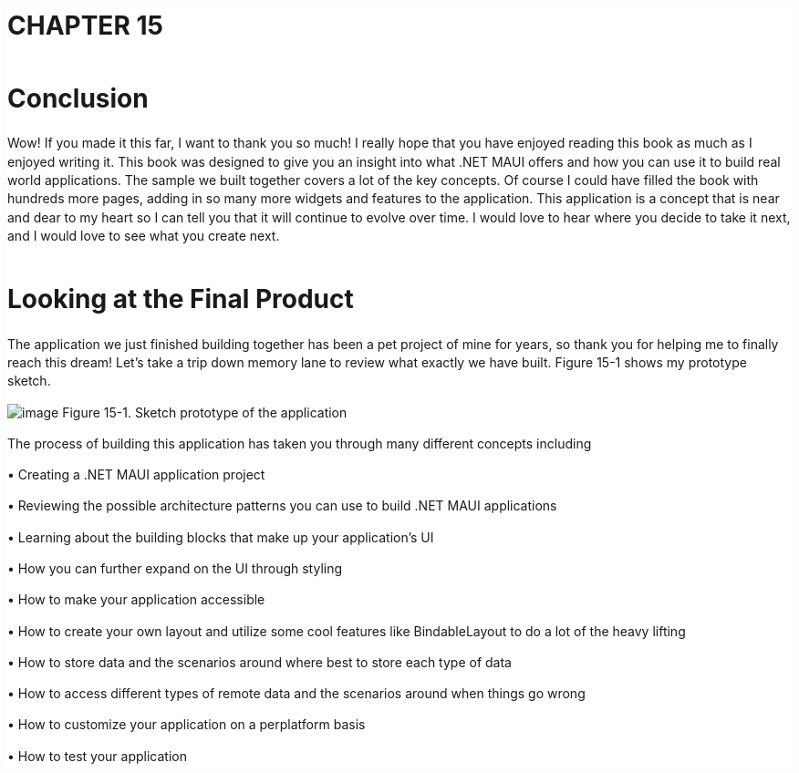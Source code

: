 # CHAPTER 15

# Conclusion

Wow! If you made it this far, I want to thank you so much! I really hope that
you have enjoyed reading this book as much as I enjoyed writing it. This
book was designed to give you an insight into what .NET MAUI offers and
how you can use it to build real world applications. The sample we built
together covers a lot of the key concepts. Of course I could have filled the
book with hundreds more pages, adding in so many more widgets and
features to the application. This application is a concept that is near and
dear to my heart so I can tell you that it will continue to evolve over time. I
would love to hear where you decide to take it next, and I would love to see
what you create next.

# Looking at the Final Product

The application we just finished building together has been a pet project
of mine for years, so thank you for helping me to finally reach this dream!
Let’s take a trip down memory lane to review what exactly we have built.
Figure 15-1 shows my prototype sketch.

![image](https://user-images.githubusercontent.com/26972859/231515190-5d2348fa-972a-483d-ada8-ce2ea6bb8554.png)
Figure 15-1. Sketch prototype of the application

The process of building this application has taken you through many
different concepts including

• Creating a .NET MAUI application project

• Reviewing the possible architecture patterns you can
use to build .NET MAUI applications

• Learning about the building blocks that make up your
application’s UI

• How you can further expand on the UI through styling

• How to make your application accessible

• How to create your own layout and utilize some
cool features like BindableLayout to do a lot of the
heavy lifting

• How to store data and the scenarios around where best
to store each type of data

• How to access different types of remote data and the
scenarios around when things go wrong

• How to customize your application on a perplatform basis

• How to test your application
